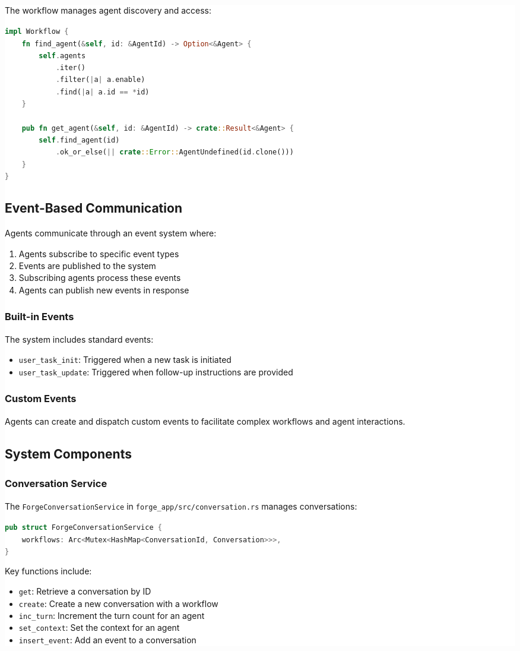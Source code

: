 The workflow manages agent discovery and access:

```rust
impl Workflow {
    fn find_agent(&self, id: &AgentId) -> Option<&Agent> {
        self.agents
            .iter()
            .filter(|a| a.enable)
            .find(|a| a.id == *id)
    }

    pub fn get_agent(&self, id: &AgentId) -> crate::Result<&Agent> {
        self.find_agent(id)
            .ok_or_else(|| crate::Error::AgentUndefined(id.clone()))
    }
}
```

## Event-Based Communication

Agents communicate through an event system where:

1. Agents subscribe to specific event types
2. Events are published to the system
3. Subscribing agents process these events
4. Agents can publish new events in response

### Built-in Events

The system includes standard events:

- `user_task_init`: Triggered when a new task is initiated
- `user_task_update`: Triggered when follow-up instructions are provided

### Custom Events

Agents can create and dispatch custom events to facilitate complex workflows and agent interactions.

## System Components

### Conversation Service

The `ForgeConversationService` in `forge_app/src/conversation.rs` manages conversations:

```rust
pub struct ForgeConversationService {
    workflows: Arc<Mutex<HashMap<ConversationId, Conversation>>>,
}
```

Key functions include:

- `get`: Retrieve a conversation by ID
- `create`: Create a new conversation with a workflow
- `inc_turn`: Increment the turn count for an agent
- `set_context`: Set the context for an agent
- `insert_event`: Add an event to a conversation
